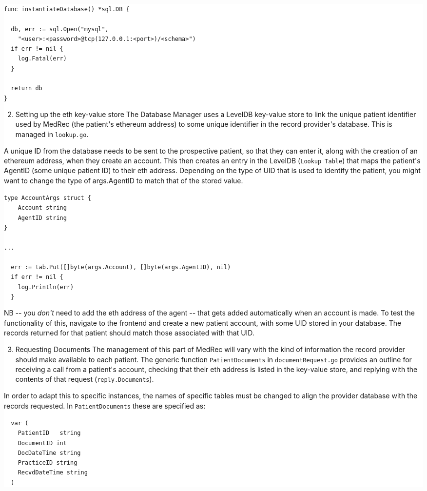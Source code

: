 ```
func instantiateDatabase() *sql.DB {

  db, err := sql.Open("mysql",
    "<user>:<password>@tcp(127.0.0.1:<port>)/<schema>")
  if err != nil {
    log.Fatal(err)
  }

  return db
}

```

2. Setting up the eth key-value store
The Database Manager uses a LevelDB key-value store to link the unique patient identifier used by MedRec (the patient's ethereum address) to some unique identifier in the record provider's database. This is managed in `lookup.go`.

A unique ID from the database needs to be sent to the prospective patient, so that they can enter it, along with the creation of an ethereum address, when they create an account. This then creates an entry in the LevelDB (`Lookup Table`) that maps the patient's AgentID (some unique patient ID) to their eth address. Depending on the type of UID that is used to identify the patient, you might want to change the type of args.AgentID to match that of the stored value.
```
type AccountArgs struct {
    Account string
    AgentID string
}

...

  err := tab.Put([]byte(args.Account), []byte(args.AgentID), nil)
  if err != nil {
    log.Println(err)
  }
```

NB -- you *don't* need to add the eth address of the agent -- that gets added automatically when an account is made. To test the functionality of this, navigate to the frontend and create a new patient account, with some UID stored in your database. The records returned for that patient should match those associated with that UID.


3. Requesting Documents
The management of this part of MedRec will vary with the kind of information the record provider should make available to each patient. The generic function `PatientDocuments` in `documentRequest.go` provides an outline for receiving a call from a patient's account, checking that their eth address is listed in the key-value store, and replying with the contents of that request (`reply.Documents`).

In order to adapt this to specific instances, the names of specific tables must be changed to align the provider database with the records requested. In `PatientDocuments` these are specified as:

```
  var (
    PatientID   string
    DocumentID int
    DocDateTime string
    PracticeID string
    RecvdDateTime string
  )

```
